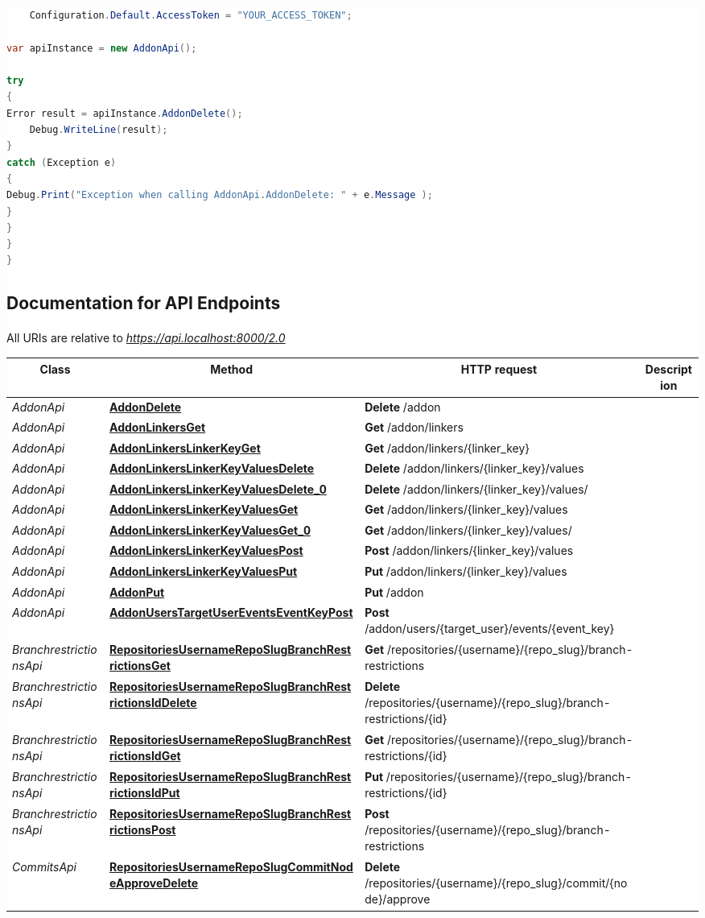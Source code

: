 ```csharp
    Configuration.Default.AccessToken = "YOUR_ACCESS_TOKEN";

var apiInstance = new AddonApi();

try
{
Error result = apiInstance.AddonDelete();
    Debug.WriteLine(result);
}
catch (Exception e)
{
Debug.Print("Exception when calling AddonApi.AddonDelete: " + e.Message );
}
}
}
}
```

<a name="documentation-for-api-endpoints"></a>
## Documentation for API Endpoints

All URIs are relative to *https://api.localhost:8000/2.0*

Class | Method | HTTP request | Description
------------ | ------------- | ------------- | -------------
*AddonApi* | [**AddonDelete**](docs/AddonApi.md#addondelete) | **Delete** /addon | 
*AddonApi* | [**AddonLinkersGet**](docs/AddonApi.md#addonlinkersget) | **Get** /addon/linkers | 
*AddonApi* | [**AddonLinkersLinkerKeyGet**](docs/AddonApi.md#addonlinkerslinkerkeyget) | **Get** /addon/linkers/{linker_key} | 
*AddonApi* | [**AddonLinkersLinkerKeyValuesDelete**](docs/AddonApi.md#addonlinkerslinkerkeyvaluesdelete) | **Delete** /addon/linkers/{linker_key}/values | 
*AddonApi* | [**AddonLinkersLinkerKeyValuesDelete_0**](docs/AddonApi.md#addonlinkerslinkerkeyvaluesdelete_0) | **Delete** /addon/linkers/{linker_key}/values/ | 
*AddonApi* | [**AddonLinkersLinkerKeyValuesGet**](docs/AddonApi.md#addonlinkerslinkerkeyvaluesget) | **Get** /addon/linkers/{linker_key}/values | 
*AddonApi* | [**AddonLinkersLinkerKeyValuesGet_0**](docs/AddonApi.md#addonlinkerslinkerkeyvaluesget_0) | **Get** /addon/linkers/{linker_key}/values/ | 
*AddonApi* | [**AddonLinkersLinkerKeyValuesPost**](docs/AddonApi.md#addonlinkerslinkerkeyvaluespost) | **Post** /addon/linkers/{linker_key}/values | 
*AddonApi* | [**AddonLinkersLinkerKeyValuesPut**](docs/AddonApi.md#addonlinkerslinkerkeyvaluesput) | **Put** /addon/linkers/{linker_key}/values | 
*AddonApi* | [**AddonPut**](docs/AddonApi.md#addonput) | **Put** /addon | 
*AddonApi* | [**AddonUsersTargetUserEventsEventKeyPost**](docs/AddonApi.md#addonuserstargetusereventseventkeypost) | **Post** /addon/users/{target_user}/events/{event_key} | 
*BranchrestrictionsApi* | [**RepositoriesUsernameRepoSlugBranchRestrictionsGet**](docs/BranchrestrictionsApi.md#repositoriesusernamereposlugbranchrestrictionsget) | **Get** /repositories/{username}/{repo_slug}/branch-restrictions | 
*BranchrestrictionsApi* | [**RepositoriesUsernameRepoSlugBranchRestrictionsIdDelete**](docs/BranchrestrictionsApi.md#repositoriesusernamereposlugbranchrestrictionsiddelete) | **Delete** /repositories/{username}/{repo_slug}/branch-restrictions/{id} | 
*BranchrestrictionsApi* | [**RepositoriesUsernameRepoSlugBranchRestrictionsIdGet**](docs/BranchrestrictionsApi.md#repositoriesusernamereposlugbranchrestrictionsidget) | **Get** /repositories/{username}/{repo_slug}/branch-restrictions/{id} | 
*BranchrestrictionsApi* | [**RepositoriesUsernameRepoSlugBranchRestrictionsIdPut**](docs/BranchrestrictionsApi.md#repositoriesusernamereposlugbranchrestrictionsidput) | **Put** /repositories/{username}/{repo_slug}/branch-restrictions/{id} | 
*BranchrestrictionsApi* | [**RepositoriesUsernameRepoSlugBranchRestrictionsPost**](docs/BranchrestrictionsApi.md#repositoriesusernamereposlugbranchrestrictionspost) | **Post** /repositories/{username}/{repo_slug}/branch-restrictions | 
*CommitsApi* | [**RepositoriesUsernameRepoSlugCommitNodeApproveDelete**](docs/CommitsApi.md#repositoriesusernamereposlugcommitnodeapprovedelete) | **Delete** /repositories/{username}/{repo_slug}/commit/{node}/approve | 
